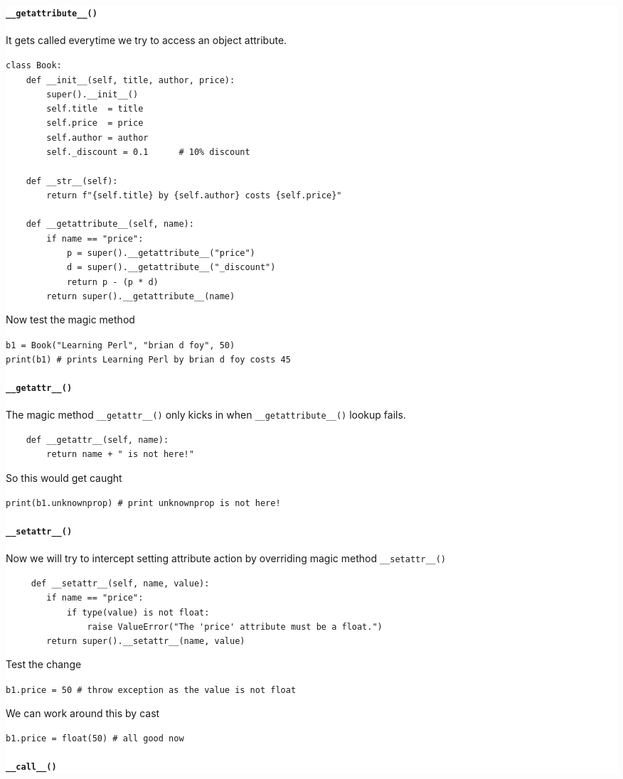 #### `__getattribute__()`

It gets called everytime we try to access an object attribute.

    class Book:
        def __init__(self, title, author, price):
            super().__init__()
            self.title  = title
            self.price  = price
            self.author = author
            self._discount = 0.1      # 10% discount

        def __str__(self):
            return f"{self.title} by {self.author} costs {self.price}"

        def __getattribute__(self, name):
            if name == "price":
                p = super().__getattribute__("price")
                d = super().__getattribute__("_discount")
                return p - (p * d)
            return super().__getattribute__(name)

Now test the magic method

    b1 = Book("Learning Perl", "brian d foy", 50)
    print(b1) # prints Learning Perl by brian d foy costs 45

#### `__getattr__()`  

The magic method `__getattr__()` only kicks in when `__getattribute__()` lookup fails.

        def __getattr__(self, name):
            return name + " is not here!"

So this would get caught

    print(b1.unknownprop) # print unknownprop is not here!

#### `__setattr__()`  

 Now we will try to intercept setting attribute action by overriding magic method `__setattr__()`

         def __setattr__(self, name, value):
            if name == "price":
                if type(value) is not float:
                    raise ValueError("The 'price' attribute must be a float.")
            return super().__setattr__(name, value)       

Test the change

    b1.price = 50 # throw exception as the value is not float

We can work around this by cast

    b1.price = float(50) # all good now

#### `__call__()`
